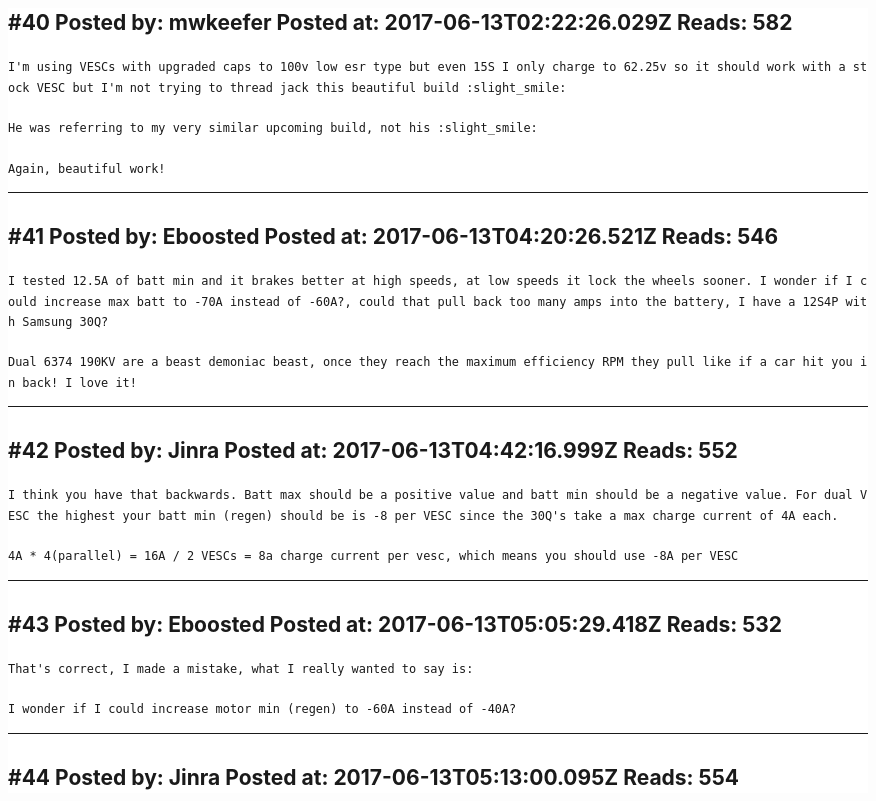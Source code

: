 ## \#40 Posted by: mwkeefer Posted at: 2017-06-13T02:22:26.029Z Reads: 582

```
I'm using VESCs with upgraded caps to 100v low esr type but even 15S I only charge to 62.25v so it should work with a stock VESC but I'm not trying to thread jack this beautiful build :slight_smile:

He was referring to my very similar upcoming build, not his :slight_smile:

Again, beautiful work!
```

---
## \#41 Posted by: Eboosted Posted at: 2017-06-13T04:20:26.521Z Reads: 546

```
I tested 12.5A of batt min and it brakes better at high speeds, at low speeds it lock the wheels sooner. I wonder if I could increase max batt to -70A instead of -60A?, could that pull back too many amps into the battery, I have a 12S4P with Samsung 30Q?

Dual 6374 190KV are a beast demoniac beast, once they reach the maximum efficiency RPM they pull like if a car hit you in back! I love it!
```

---
## \#42 Posted by: Jinra Posted at: 2017-06-13T04:42:16.999Z Reads: 552

```
I think you have that backwards. Batt max should be a positive value and batt min should be a negative value. For dual VESC the highest your batt min (regen) should be is -8 per VESC since the 30Q's take a max charge current of 4A each.

4A * 4(parallel) = 16A / 2 VESCs = 8a charge current per vesc, which means you should use -8A per VESC
```

---
## \#43 Posted by: Eboosted Posted at: 2017-06-13T05:05:29.418Z Reads: 532

```
That's correct, I made a mistake, what I really wanted to say is:

I wonder if I could increase motor min (regen) to -60A instead of -40A?
```

---
## \#44 Posted by: Jinra Posted at: 2017-06-13T05:13:00.095Z Reads: 554
